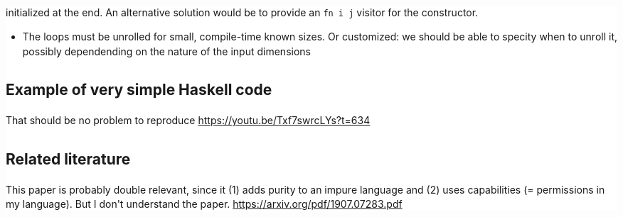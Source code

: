   initialized at the end. An alternative solution would be to provide an `fn i j` visitor for the constructor.
- The loops must be unrolled for small, compile-time known sizes. Or customized: we should be able to specity when to
  unroll it, possibly dependending on the nature of the input dimensions

## Example of very simple Haskell code

That should be no problem to reproduce https://youtu.be/Txf7swrcLYs?t=634

## Related literature

This paper is probably double relevant, since it (1) adds purity to an impure language and (2) uses capabilities (= permissions in my language). But I don't understand the paper.
https://arxiv.org/pdf/1907.07283.pdf
